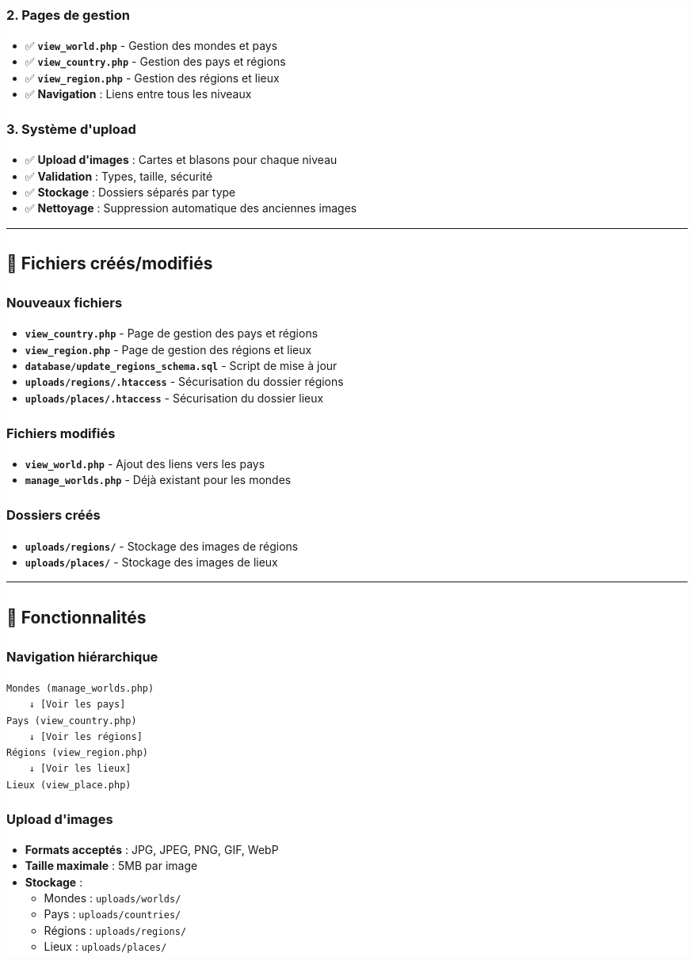### **2. Pages de gestion**
- ✅ **`view_world.php`** - Gestion des mondes et pays
- ✅ **`view_country.php`** - Gestion des pays et régions
- ✅ **`view_region.php`** - Gestion des régions et lieux
- ✅ **Navigation** : Liens entre tous les niveaux

### **3. Système d'upload**
- ✅ **Upload d'images** : Cartes et blasons pour chaque niveau
- ✅ **Validation** : Types, taille, sécurité
- ✅ **Stockage** : Dossiers séparés par type
- ✅ **Nettoyage** : Suppression automatique des anciennes images

---

## 📁 **Fichiers créés/modifiés**

### **Nouveaux fichiers**
- **`view_country.php`** - Page de gestion des pays et régions
- **`view_region.php`** - Page de gestion des régions et lieux
- **`database/update_regions_schema.sql`** - Script de mise à jour
- **`uploads/regions/.htaccess`** - Sécurisation du dossier régions
- **`uploads/places/.htaccess`** - Sécurisation du dossier lieux

### **Fichiers modifiés**
- **`view_world.php`** - Ajout des liens vers les pays
- **`manage_worlds.php`** - Déjà existant pour les mondes

### **Dossiers créés**
- **`uploads/regions/`** - Stockage des images de régions
- **`uploads/places/`** - Stockage des images de lieux

---

## 🎯 **Fonctionnalités**

### **Navigation hiérarchique**
```
Mondes (manage_worlds.php)
    ↓ [Voir les pays]
Pays (view_country.php)
    ↓ [Voir les régions]
Régions (view_region.php)
    ↓ [Voir les lieux]
Lieux (view_place.php)
```

### **Upload d'images**
- **Formats acceptés** : JPG, JPEG, PNG, GIF, WebP
- **Taille maximale** : 5MB par image
- **Stockage** : 
  - Mondes : `uploads/worlds/`
  - Pays : `uploads/countries/`
  - Régions : `uploads/regions/`
  - Lieux : `uploads/places/`
